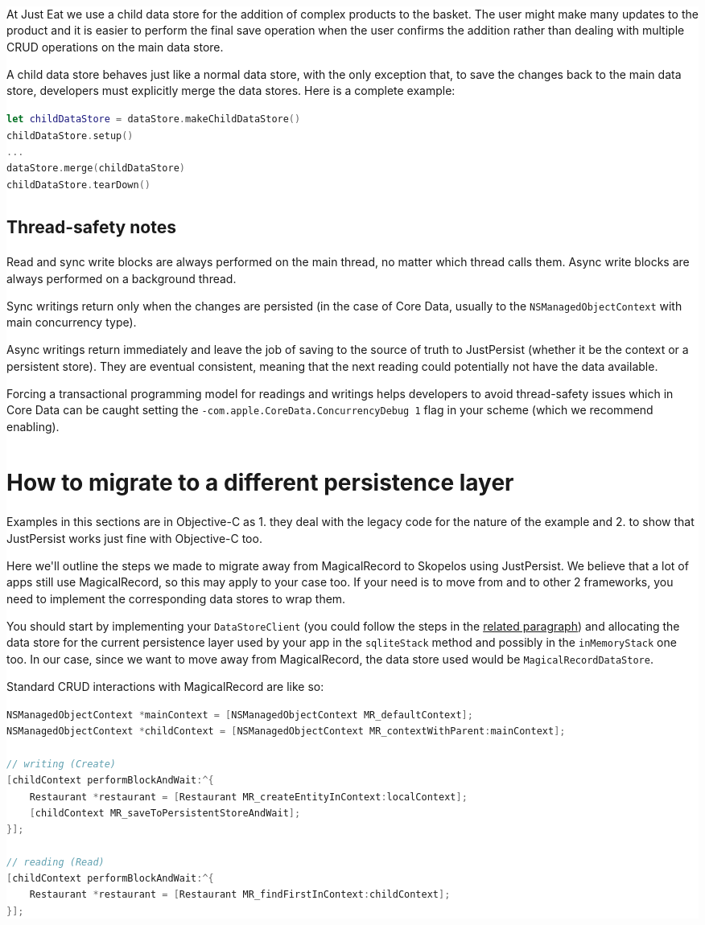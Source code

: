 At Just Eat we use a child data store for the addition of complex products to the basket. The user might make many updates to the product and it is easier to perform the final save operation when the user confirms the addition rather than dealing with multiple CRUD operations on the main data store.

A child data store behaves just like a normal data store, with the only exception that, to save the changes back to the main data store, developers must explicitly merge the data stores. Here is a complete example: 

```swift
let childDataStore = dataStore.makeChildDataStore()
childDataStore.setup()
...
dataStore.merge(childDataStore)
childDataStore.tearDown()
```

## Thread-safety notes

Read and sync write blocks are always performed on the main thread, no matter which thread calls them.
Async write blocks are always performed on a background thread.

Sync writings return only when the changes are persisted (in the case of Core Data, usually to the `NSManagedObjectContext` with main concurrency type). 

Async writings return immediately and leave the job of saving to the source of truth to JustPersist (whether it be the context or a persistent store). They are eventual consistent, meaning that the next reading could potentially not have the data available.

Forcing a transactional programming model for readings and writings helps developers to avoid thread-safety issues which in Core Data can be caught setting the `-com.apple.CoreData.ConcurrencyDebug 1` flag in your scheme (which we recommend enabling).


# How to migrate to a different persistence layer

Examples in this sections are in Objective-C as 1. they deal with the legacy code for the nature of the example and 2. to show that JustPersist works just fine with Objective-C too.

Here we'll outline the steps we made to migrate away from MagicalRecord to Skopelos using JustPersist. We believe that a lot of apps still use MagicalRecord, so this may apply to your case too. If your need is to move from and to other 2 frameworks, you need to implement the corresponding data stores to wrap them.

You should start by implementing your `DataStoreClient` (you could follow the steps in the [related paragraph](#common-way-of-setting-up-a-data-store)) and allocating the data store for the current persistence layer used by your app in the `sqliteStack` method and possibly in the `inMemoryStack` one too. In our case, since we want to move away from MagicalRecord, the data store used would be `MagicalRecordDataStore`.

Standard CRUD interactions with MagicalRecord are like so:

```objective-c
NSManagedObjectContext *mainContext = [NSManagedObjectContext MR_defaultContext];
NSManagedObjectContext *childContext = [NSManagedObjectContext MR_contextWithParent:mainContext];
    
// writing (Create)
[childContext performBlockAndWait:^{
    Restaurant *restaurant = [Restaurant MR_createEntityInContext:localContext];
    [childContext MR_saveToPersistentStoreAndWait];
}];

// reading (Read)
[childContext performBlockAndWait:^{
    Restaurant *restaurant = [Restaurant MR_findFirstInContext:childContext];
}];

```